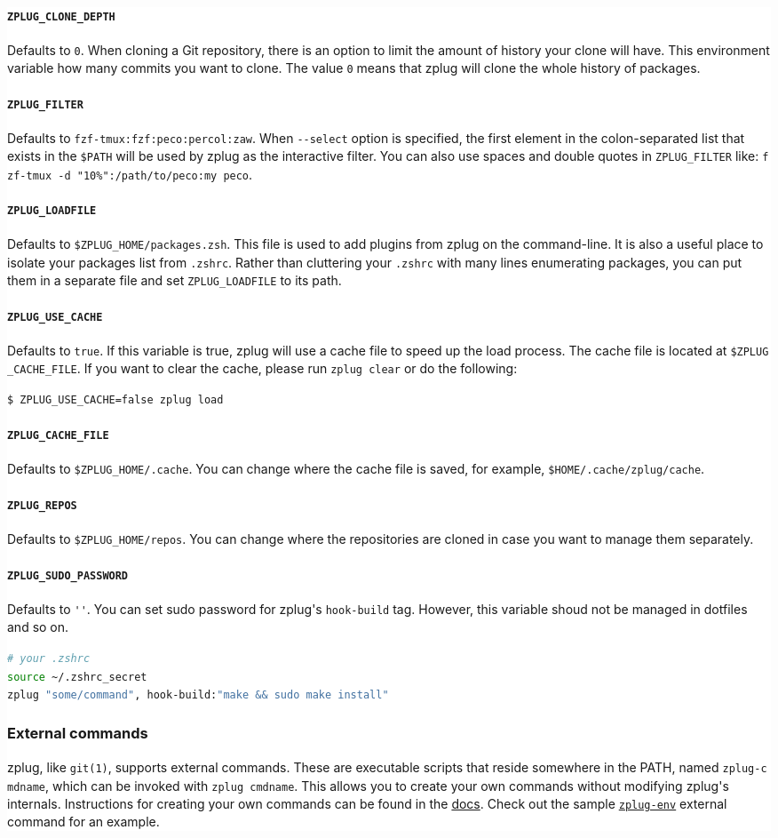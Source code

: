 #### `ZPLUG_CLONE_DEPTH`

Defaults to `0`. When cloning a Git repository, there is an option to limit the amount of history your clone will have. This environment variable how many commits you want to clone. The value `0` means that zplug will clone the whole history of packages.

#### `ZPLUG_FILTER`

Defaults to `fzf-tmux:fzf:peco:percol:zaw`. When `--select` option is specified, the first element in the colon-separated list that exists in the `$PATH` will be used by zplug as the interactive filter. You can also use spaces and double quotes in `ZPLUG_FILTER` like: `fzf-tmux -d "10%":/path/to/peco:my peco`.

#### `ZPLUG_LOADFILE`

Defaults to `$ZPLUG_HOME/packages.zsh`. This file is used to add plugins from zplug on the command-line. It is also a useful place to isolate your packages list from `.zshrc`. Rather than cluttering your `.zshrc` with many lines enumerating packages, you can put them in a separate file and set `ZPLUG_LOADFILE` to its path.

#### `ZPLUG_USE_CACHE`

Defaults to `true`. If this variable is true, zplug will use a cache file to speed up the load process. The cache file is located at `$ZPLUG_CACHE_FILE`. If you want to clear the cache, please run `zplug clear` or do the following:

```console
$ ZPLUG_USE_CACHE=false zplug load
```

#### `ZPLUG_CACHE_FILE`

Defaults to `$ZPLUG_HOME/.cache`. You can change where the cache file is saved, for example, `$HOME/.cache/zplug/cache`.

#### `ZPLUG_REPOS`

Defaults to `$ZPLUG_HOME/repos`. You can change where the repositories are cloned in case you want to manage them separately.

#### `ZPLUG_SUDO_PASSWORD`

Defaults to `''`. You can set sudo password for zplug's `hook-build` tag. However, this variable shoud not be managed in dotfiles and so on.

```zsh
# your .zshrc
source ~/.zshrc_secret
zplug "some/command", hook-build:"make && sudo make install"
```

### External commands

zplug, like `git(1)`, supports external commands.
These are executable scripts that reside somewhere in the PATH, named `zplug-cmdname`,
which can be invoked with `zplug cmdname`.
This allows you to create your own commands without modifying zplug's internals.
Instructions for creating your own commands can be found in the [docs](https://github.com/zplug/zplug/blob/master/doc/zplug/External-Commands.md).
Check out the sample [`zplug-env`](https://github.com/zplug/zplug/blob/master/bin/zplug-env) external command for an example.
